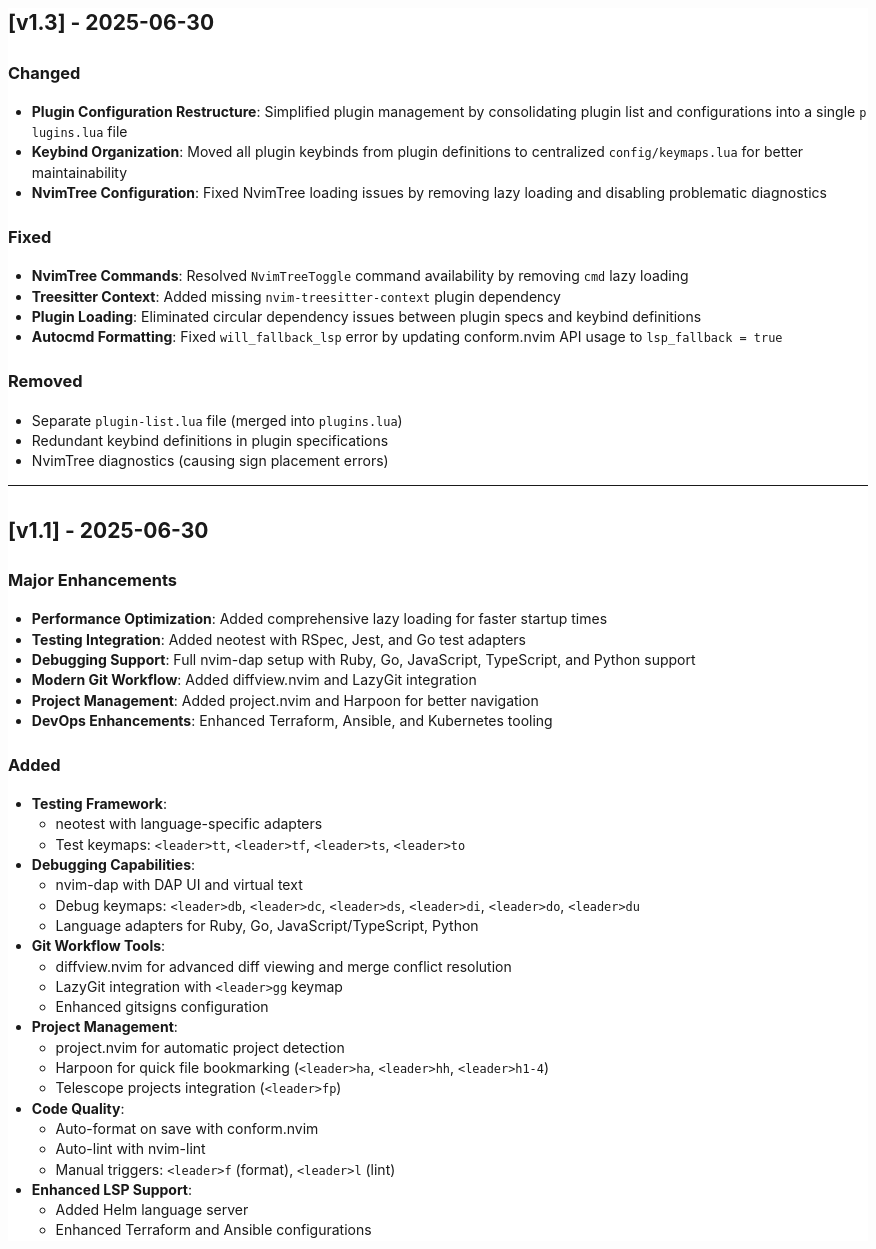 
## [v1.3] - 2025-06-30

### Changed
- **Plugin Configuration Restructure**: Simplified plugin management by consolidating plugin list and configurations into a single `plugins.lua` file
- **Keybind Organization**: Moved all plugin keybinds from plugin definitions to centralized `config/keymaps.lua` for better maintainability
- **NvimTree Configuration**: Fixed NvimTree loading issues by removing lazy loading and disabling problematic diagnostics

### Fixed
- **NvimTree Commands**: Resolved `NvimTreeToggle` command availability by removing `cmd` lazy loading
- **Treesitter Context**: Added missing `nvim-treesitter-context` plugin dependency
- **Plugin Loading**: Eliminated circular dependency issues between plugin specs and keybind definitions
- **Autocmd Formatting**: Fixed `will_fallback_lsp` error by updating conform.nvim API usage to `lsp_fallback = true`

### Removed
- Separate `plugin-list.lua` file (merged into `plugins.lua`)
- Redundant keybind definitions in plugin specifications
- NvimTree diagnostics (causing sign placement errors)

---

## [v1.1] - 2025-06-30

### Major Enhancements
- **Performance Optimization**: Added comprehensive lazy loading for faster startup times
- **Testing Integration**: Added neotest with RSpec, Jest, and Go test adapters
- **Debugging Support**: Full nvim-dap setup with Ruby, Go, JavaScript, TypeScript, and Python support
- **Modern Git Workflow**: Added diffview.nvim and LazyGit integration
- **Project Management**: Added project.nvim and Harpoon for better navigation
- **DevOps Enhancements**: Enhanced Terraform, Ansible, and Kubernetes tooling

### Added
- **Testing Framework**: 
  - neotest with language-specific adapters
  - Test keymaps: `<leader>tt`, `<leader>tf`, `<leader>ts`, `<leader>to`
- **Debugging Capabilities**:
  - nvim-dap with DAP UI and virtual text
  - Debug keymaps: `<leader>db`, `<leader>dc`, `<leader>ds`, `<leader>di`, `<leader>do`, `<leader>du`
  - Language adapters for Ruby, Go, JavaScript/TypeScript, Python
- **Git Workflow Tools**:
  - diffview.nvim for advanced diff viewing and merge conflict resolution
  - LazyGit integration with `<leader>gg` keymap
  - Enhanced gitsigns configuration
- **Project Management**:
  - project.nvim for automatic project detection
  - Harpoon for quick file bookmarking (`<leader>ha`, `<leader>hh`, `<leader>h1-4`)
  - Telescope projects integration (`<leader>fp`)
- **Code Quality**:
  - Auto-format on save with conform.nvim
  - Auto-lint with nvim-lint
  - Manual triggers: `<leader>f` (format), `<leader>l` (lint)
- **Enhanced LSP Support**:
  - Added Helm language server
  - Enhanced Terraform and Ansible configurations